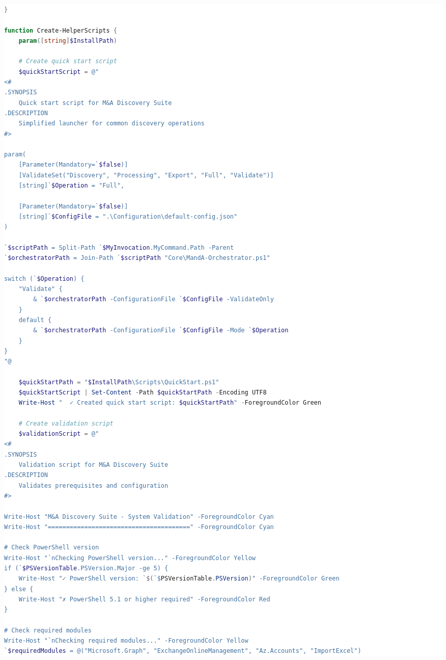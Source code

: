 ```powershell
}

function Create-HelperScripts {
    param([string]$InstallPath)
    
    # Create quick start script
    $quickStartScript = @"
<#
.SYNOPSIS
    Quick start script for M&A Discovery Suite
.DESCRIPTION
    Simplified launcher for common discovery operations
#>

param(
    [Parameter(Mandatory=`$false)]
    [ValidateSet("Discovery", "Processing", "Export", "Full", "Validate")]
    [string]`$Operation = "Full",
    
    [Parameter(Mandatory=`$false)]
    [string]`$ConfigFile = ".\Configuration\default-config.json"
)

`$scriptPath = Split-Path `$MyInvocation.MyCommand.Path -Parent
`$orchestratorPath = Join-Path `$scriptPath "Core\MandA-Orchestrator.ps1"

switch (`$Operation) {
    "Validate" {
        & `$orchestratorPath -ConfigurationFile `$ConfigFile -ValidateOnly
    }
    default {
        & `$orchestratorPath -ConfigurationFile `$ConfigFile -Mode `$Operation
    }
}
"@
    
    $quickStartPath = "$InstallPath\Scripts\QuickStart.ps1"
    $quickStartScript | Set-Content -Path $quickStartPath -Encoding UTF8
    Write-Host "  ✓ Created quick start script: $quickStartPath" -ForegroundColor Green
    
    # Create validation script
    $validationScript = @"
<#
.SYNOPSIS
    Validation script for M&A Discovery Suite
.DESCRIPTION
    Validates prerequisites and configuration
#>

Write-Host "M&A Discovery Suite - System Validation" -ForegroundColor Cyan
Write-Host "=======================================" -ForegroundColor Cyan

# Check PowerShell version
Write-Host "`nChecking PowerShell version..." -ForegroundColor Yellow
if (`$PSVersionTable.PSVersion.Major -ge 5) {
    Write-Host "✓ PowerShell version: `$(`$PSVersionTable.PSVersion)" -ForegroundColor Green
} else {
    Write-Host "✗ PowerShell 5.1 or higher required" -ForegroundColor Red
}

# Check required modules
Write-Host "`nChecking required modules..." -ForegroundColor Yellow
`$requiredModules = @("Microsoft.Graph", "ExchangeOnlineManagement", "Az.Accounts", "ImportExcel")
```